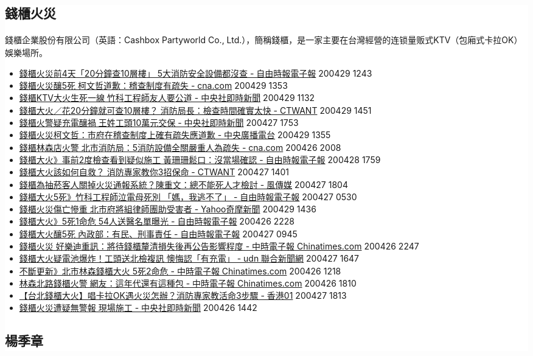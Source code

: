 ## 錢櫃火災

錢櫃企業股份有限公司（英語：Cashbox Partyworld Co., Ltd.），簡稱錢櫃，是一家主要在台灣經營的连锁量贩式KTV（包廂式卡拉OK）娛樂場所。


- [錢櫃火災前4天「20分鐘查10層樓」 5大消防安全設備都沒查 - 自由時報電子報](https://news.ltn.com.tw/news/society/breakingnews/3149292 "錢櫃火災前4天「20分鐘查10層樓」 5大消防安全設備都沒查 - 自由時報電子報") 200429 1243
- [錢櫃火災釀5死 柯文哲道歉：稽查制度有疏失 - cna.com](https://www.cna.com.tw/news/firstnews/202004295004.aspx "錢櫃火災釀5死 柯文哲道歉：稽查制度有疏失 - cna.com") 200429 1353
- [錢櫃KTV大火生死一線 竹科工程師友人要公道 - 中央社即時新聞](https://www.cna.com.tw/news/firstnews/202004290062.aspx "錢櫃KTV大火生死一線 竹科工程師友人要公道 - 中央社即時新聞") 200429 1132
- [錢櫃大火／花20分鐘就可查10層樓？ 消防局長：檢查時間確實太快 - CTWANT](https://www.ctwant.com/article/48284 "錢櫃大火／花20分鐘就可查10層樓？ 消防局長：檢查時間確實太快 - CTWANT") 200429 1451
- [錢櫃火警疑充電釀禍 王姓工頭10萬元交保 - 中央社即時新聞](https://www.cna.com.tw/news/firstnews/202004275006.aspx "錢櫃火警疑充電釀禍 王姓工頭10萬元交保 - 中央社即時新聞") 200427 1753
- [錢櫃火災柯文哲：市府在稽查制度上確有疏失應道歉 - 中央廣播電台](https://www.rti.org.tw/news/view/id/2061929 "錢櫃火災柯文哲：市府在稽查制度上確有疏失應道歉 - 中央廣播電台") 200429 1355
- [錢櫃林森店火警 北市消防局：5消防設備全關嚴重人為疏失 - cna.com](https://www.cna.com.tw/news/firstnews/202004265006.aspx "錢櫃林森店火警 北市消防局：5消防設備全關嚴重人為疏失 - cna.com") 200426 2008
- [錢櫃大火》事前2度檢查看到疑似施工 黃珊珊鬆口：沒當場確認 - 自由時報電子報](https://news.ltn.com.tw/news/society/breakingnews/3148466 "錢櫃大火》事前2度檢查看到疑似施工 黃珊珊鬆口：沒當場確認 - 自由時報電子報") 200428 1759
- [錢櫃大火該如何自救？ 消防專家教你3招保命 - CTWANT](https://www.ctwant.com/article/47819 "錢櫃大火該如何自救？ 消防專家教你3招保命 - CTWANT") 200427 1401
- [錢櫃為抽菸客人關掉火災通報系統？陳重文：總不能死人才檢討 - 風傳媒](https://www.storm.mg/article/2570936 "錢櫃為抽菸客人關掉火災通報系統？陳重文：總不能死人才檢討 - 風傳媒") 200427 1804
- [錢櫃大火5死》竹科工程師泣電母死別 「媽，我逃不了」 - 自由時報電子報](https://news.ltn.com.tw/news/society/paper/1368598 "錢櫃大火5死》竹科工程師泣電母死別 「媽，我逃不了」 - 自由時報電子報") 200427 0530
- [錢櫃火災傷亡慘重 北市府將組律師團助受害者 - Yahoo奇摩新聞](https://tw.news.yahoo.com/%E9%8C%A2%E6%AB%83%E7%81%AB%E7%81%BD%E5%82%B7%E4%BA%A1%E6%85%98%E9%87%8D-%E5%8C%97%E5%B8%82%E5%BA%9C%E5%B0%87%E7%B5%84%E5%BE%8B%E5%B8%AB%E5%9C%98%E5%8A%A9%E5%8F%97%E5%AE%B3%E8%80%85-063638383.html "錢櫃火災傷亡慘重 北市府將組律師團助受害者 - Yahoo奇摩新聞") 200429 1436
- [錢櫃大火》5死1命危 54人送醫名單曝光 - 自由時報電子報](https://news.ltn.com.tw/news/society/breakingnews/3146587 "錢櫃大火》5死1命危 54人送醫名單曝光 - 自由時報電子報") 200426 2228
- [錢櫃大火釀5死 內政部：有民、刑事責任 - 自由時報電子報](https://news.ltn.com.tw/news/politics/breakingnews/3146741 "錢櫃大火釀5死 內政部：有民、刑事責任 - 自由時報電子報") 200427 0945
- [錢櫃火災 好樂迪重訊：將待錢櫃釐清損失後再公告影響程度 - 中時電子報 Chinatimes.com](https://www.chinatimes.com/realtimenews/20200426003580-260410 "錢櫃火災 好樂迪重訊：將待錢櫃釐清損失後再公告影響程度 - 中時電子報 Chinatimes.com") 200426 2247
- [錢櫃大火疑電池爆炸！工頭送北檢複訊 懊悔認「有充電」 - udn 聯合新聞網](https://udn.com/news/story/121082/4522442 "錢櫃大火疑電池爆炸！工頭送北檢複訊 懊悔認「有充電」 - udn 聯合新聞網") 200427 1647
- [不斷更新》北市林森錢櫃大火 5死2命危 - 中時電子報 Chinatimes.com](https://www.chinatimes.com/realtimenews/20200426001525-260402 "不斷更新》北市林森錢櫃大火 5死2命危 - 中時電子報 Chinatimes.com") 200426 1218
- [林森北路錢櫃火警 網友：這年代還有這種包 - 中時電子報 Chinatimes.com](https://www.chinatimes.com/realtimenews/20200426002864-260407 "林森北路錢櫃火警 網友：這年代還有這種包 - 中時電子報 Chinatimes.com") 200426 1810
- [【台北錢櫃大火】唱卡拉OK遇火災怎辦？消防專家教活命3步驟 - 香港01](https://www.hk01.com/%E5%8F%B0%E7%81%A3%E6%96%B0%E8%81%9E/466210/%E5%8F%B0%E5%8C%97%E9%8C%A2%E6%AB%83%E5%A4%A7%E7%81%AB-%E5%94%B1%E5%8D%A1%E6%8B%89ok%E9%81%87%E7%81%AB%E7%81%BD%E6%80%8E%E8%BE%A6-%E6%B6%88%E9%98%B2%E5%B0%88%E5%AE%B6%E6%95%99%E6%B4%BB%E5%91%BD3%E6%AD%A5%E9%A9%9F "【台北錢櫃大火】唱卡拉OK遇火災怎辦？消防專家教活命3步驟 - 香港01") 200427 1813
- [錢櫃火災遭疑無警報 現場施工 - 中央社即時新聞](https://www.cna.com.tw/news/asoc/202004260109.aspx "錢櫃火災遭疑無警報 現場施工 - 中央社即時新聞") 200426 1442

## 楊季章
